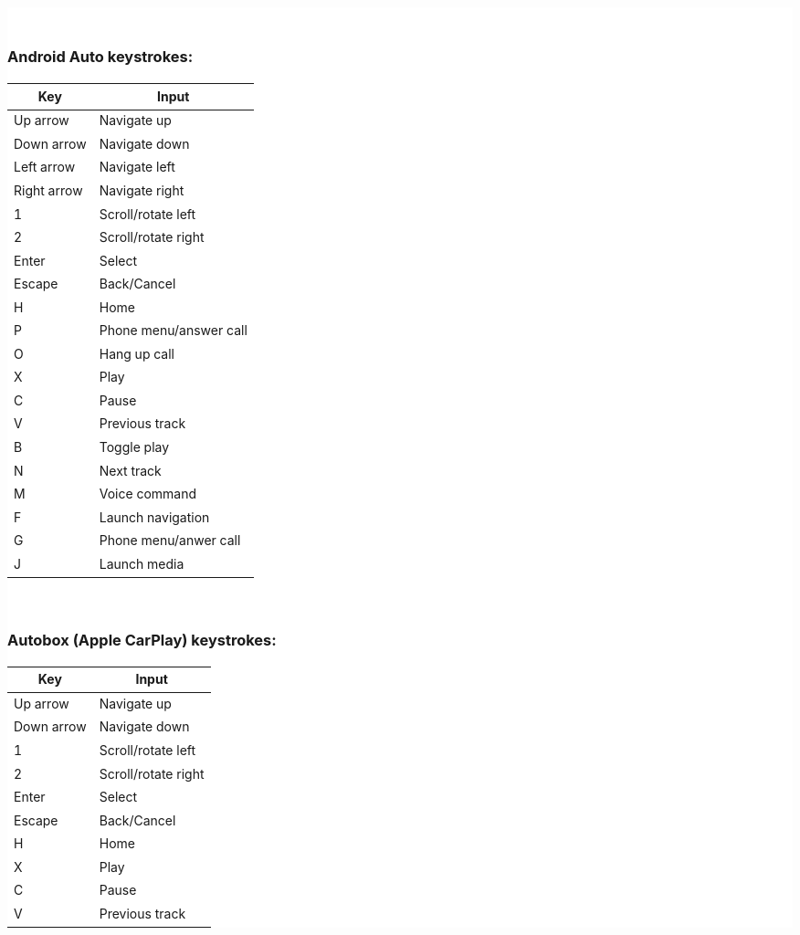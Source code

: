 <br/>

### Android Auto keystrokes:

|Key|Input|
|---|---|
|Up arrow|Navigate up|
|Down arrow|Navigate down|
|Left arrow|Navigate left|
|Right arrow|Navigate right|
|1|Scroll/rotate left|
|2|Scroll/rotate right|
|Enter|Select|
|Escape|Back/Cancel|
|H|Home|
|P|Phone menu/answer call|
|O|Hang up call|
|X|Play|
|C|Pause|
|V|Previous track|
|B|Toggle play|
|N|Next track|
|M|Voice command|
|F|Launch navigation|
|G|Phone menu/anwer call|
|J|Launch media|

<br/>

### Autobox (Apple CarPlay) keystrokes:

|Key|Input|
|---|---|
|Up arrow|Navigate up|
|Down arrow|Navigate down|
|1|Scroll/rotate left|
|2|Scroll/rotate right|
|Enter|Select|
|Escape|Back/Cancel|
|H|Home|
|X|Play|
|C|Pause|
|V|Previous track|